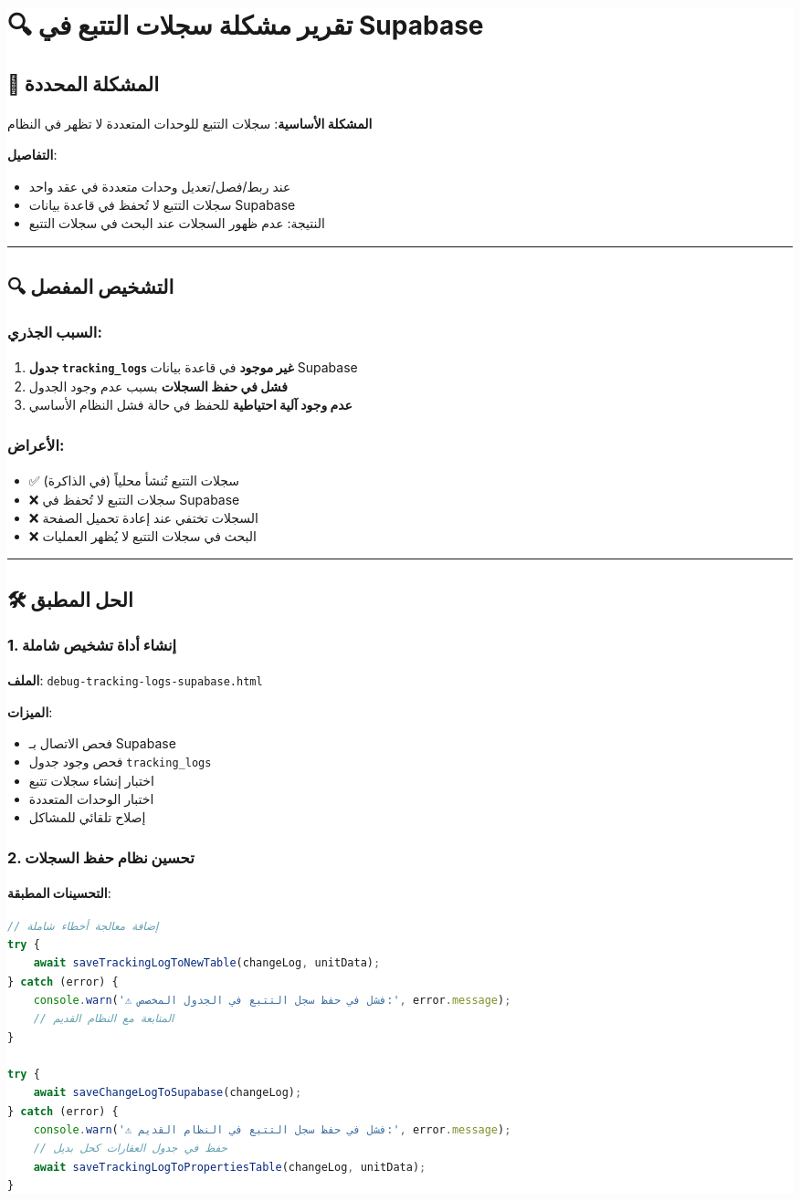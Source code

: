 # 🔍 تقرير مشكلة سجلات التتبع في Supabase

## 🎯 المشكلة المحددة

**المشكلة الأساسية**: سجلات التتبع للوحدات المتعددة لا تظهر في النظام

**التفاصيل**:
- عند ربط/فصل/تعديل وحدات متعددة في عقد واحد
- سجلات التتبع لا تُحفظ في قاعدة بيانات Supabase
- النتيجة: عدم ظهور السجلات عند البحث في سجلات التتبع

---

## 🔍 التشخيص المفصل

### **السبب الجذري**:
1. **جدول `tracking_logs` غير موجود** في قاعدة بيانات Supabase
2. **فشل في حفظ السجلات** بسبب عدم وجود الجدول
3. **عدم وجود آلية احتياطية** للحفظ في حالة فشل النظام الأساسي

### **الأعراض**:
- ✅ سجلات التتبع تُنشأ محلياً (في الذاكرة)
- ❌ سجلات التتبع لا تُحفظ في Supabase
- ❌ السجلات تختفي عند إعادة تحميل الصفحة
- ❌ البحث في سجلات التتبع لا يُظهر العمليات

---

## 🛠️ الحل المطبق

### **1. إنشاء أداة تشخيص شاملة**
**الملف**: `debug-tracking-logs-supabase.html`

**الميزات**:
- فحص الاتصال بـ Supabase
- فحص وجود جدول `tracking_logs`
- اختبار إنشاء سجلات تتبع
- اختبار الوحدات المتعددة
- إصلاح تلقائي للمشاكل

### **2. تحسين نظام حفظ السجلات**
**التحسينات المطبقة**:

```javascript
// إضافة معالجة أخطاء شاملة
try {
    await saveTrackingLogToNewTable(changeLog, unitData);
} catch (error) {
    console.warn('⚠️ فشل في حفظ سجل التتبع في الجدول المخصص:', error.message);
    // المتابعة مع النظام القديم
}

try {
    await saveChangeLogToSupabase(changeLog);
} catch (error) {
    console.warn('⚠️ فشل في حفظ سجل التتبع في النظام القديم:', error.message);
    // حفظ في جدول العقارات كحل بديل
    await saveTrackingLogToPropertiesTable(changeLog, unitData);
}
```
